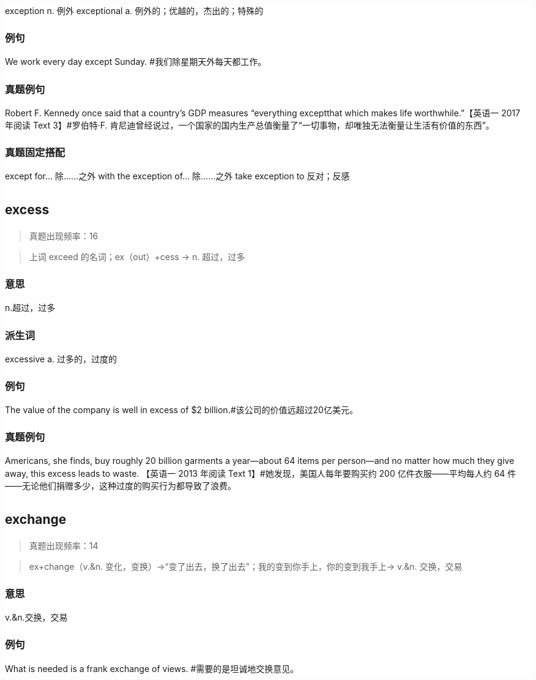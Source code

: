 exception n. 例外 exceptional a. 例外的；优越的，杰出的；特殊的

### 例句

We work every day except Sunday. #我们除星期天外每天都工作。

### 真题例句

Robert F. Kennedy once said that a country’s GDP measures “everything exceptthat which makes life worthwhile.”【英语一 2017 年阅读 Text 3】#罗伯特·F. 肯尼迪曾经说过，一个国家的国内生产总值衡量了“一切事物，却唯独无法衡量让生活有价值的东西”。

### 真题固定搭配

except for... 除……之外 with the exception of... 除……之外 take exception 
to 反对；反感

## excess

> 真题出现频率：16

> 上词 exceed 的名词；ex（out）+cess → n. 超过，过多

### 意思

n.超过，过多

### 派生词

excessive a. 过多的，过度的

### 例句

The value of the company is well in excess of $2 billion.#该公司的价值远超过20亿美元。

### 真题例句

Americans, she finds, buy roughly 20 billion garments a year—about 64 items per person—and no matter how much they give away, this excess leads to waste. 【英语一 2013 年阅读 Text 1】#她发现，美国人每年要购买约 200 亿件衣服——平均每人约 64 件——无论他们捐赠多少，这种过度的购买行为都导致了浪费。

## exchange

> 真题出现频率：14

> ex+change（v.&n. 变化，变换）→“变了出去，换了出去”；我的变到你手上，你的变到我手上→ v.&n. 交换，交易

### 意思

v.&n.交换，交易

### 例句

What is needed is a frank exchange of views. #需要的是坦诚地交换意见。
